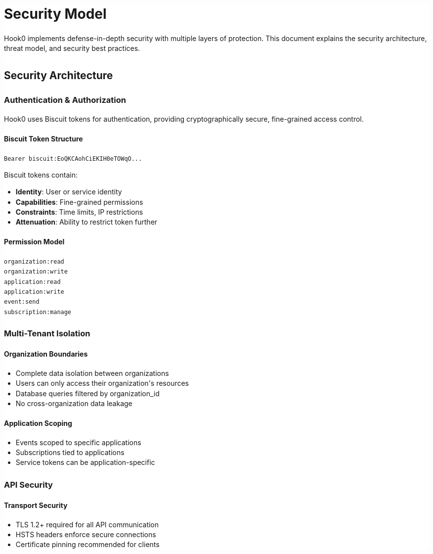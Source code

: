 # Security Model

Hook0 implements defense-in-depth security with multiple layers of protection. This document explains the security architecture, threat model, and security best practices.

## Security Architecture

### Authentication & Authorization
Hook0 uses Biscuit tokens for authentication, providing cryptographically secure, fine-grained access control.

#### Biscuit Token Structure
```
Bearer biscuit:EoQKCAohCiEKIH0eTOWqO...
```

Biscuit tokens contain:
- **Identity**: User or service identity
- **Capabilities**: Fine-grained permissions
- **Constraints**: Time limits, IP restrictions
- **Attenuation**: Ability to restrict token further

#### Permission Model
```
organization:read
organization:write
application:read
application:write
event:send
subscription:manage
```

### Multi-Tenant Isolation

#### Organization Boundaries
- Complete data isolation between organizations
- Users can only access their organization's resources
- Database queries filtered by organization_id
- No cross-organization data leakage

#### Application Scoping
- Events scoped to specific applications
- Subscriptions tied to applications
- Service tokens can be application-specific

### API Security

#### Transport Security
- TLS 1.2+ required for all API communication
- HSTS headers enforce secure connections
- Certificate pinning recommended for clients
